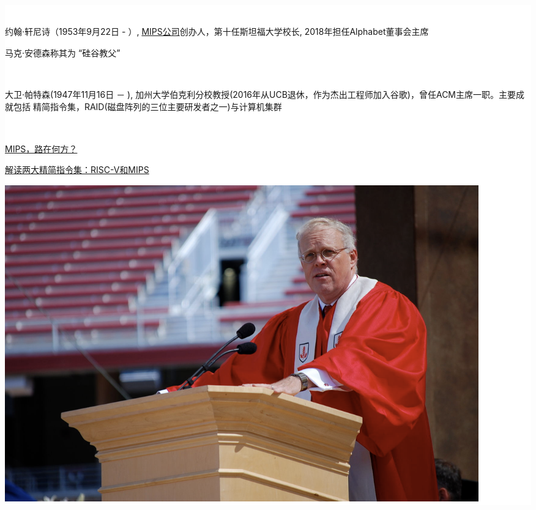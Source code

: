 

<br>

约翰·轩尼诗（1953年9月22日 - ）, [MIPS公司]()创办人，第十任斯坦福大学校长, 2018年担任Alphabet董事会主席

马克·安德森称其为 “硅谷教父”

<br>


大卫·帕特森(1947年11月16日 － ), 加州大学伯克利分校教授(2016年从UCB退休，作为杰出工程师加入谷歌)，曾任ACM主席一职。主要成就包括 精简指令集，RAID(磁盘阵列的三位主要研发者之一)与计算机集群


<br>


[MIPS，路在何方？](https://mp.weixin.qq.com/s/8dMgZMDIAILWIsp7VTBv9w)

[解读两大精简指令集：RISC-V和MIPS](https://mp.weixin.qq.com/s/LreWWlXAQL-dqQBCk93soQ)

<img src="天神荟萃/hennessy.png" width = 90% height = 100% />


<br>

